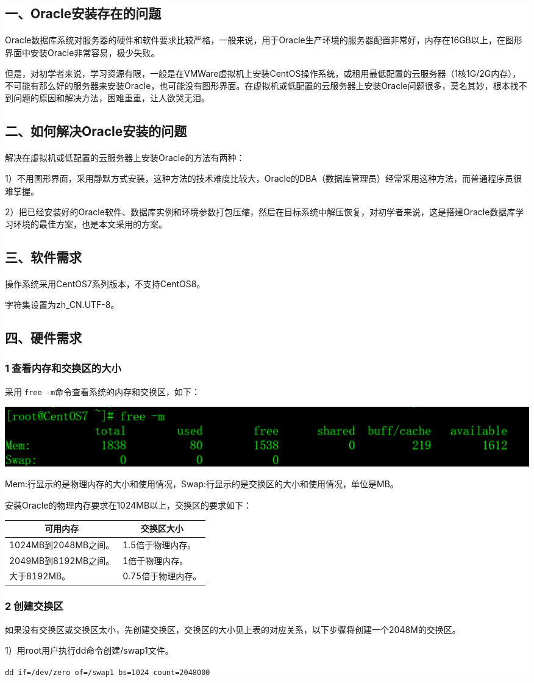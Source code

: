 ## 一、Oracle安装存在的问题

Oracle数据库系统对服务器的硬件和软件要求比较严格，一般来说，用于Oracle生产环境的服务器配置非常好，内存在16GB以上，在图形界面中安装Oracle非常容易，极少失败。

但是，对初学者来说，学习资源有限，一般是在VMWare虚拟机上安装CentOS操作系统，或租用最低配置的云服务器（1核1G/2G内存），不可能有那么好的服务器来安装Oracle，也可能没有图形界面。在虚拟机或低配置的云服务器上安装Oracle问题很多，莫名其妙，根本找不到问题的原因和解决方法，困难重重，让人欲哭无泪。

## 二、如何解决Oracle安装的问题

解决在虚拟机或低配置的云服务器上安装Oracle的方法有两种：

1）不用图形界面，采用静默方式安装，这种方法的技术难度比较大，Oracle的DBA（数据库管理员）经常采用这种方法，而普通程序员很难掌握。

2）把已经安装好的Oracle软件、数据库实例和环境参数打包压缩，然后在目标系统中解压恢复，对初学者来说，这是搭建Oracle数据库学习环境的最佳方案，也是本文采用的方案。

## 三、软件需求

操作系统采用CentOS7系列版本，不支持CentOS8。

字符集设置为zh_CN.UTF-8。

## 四、硬件需求

### 1 查看内存和交换区的大小

采用 `free -m`命令查看系统的内存和交换区，如下：

![img](./image/1.1.png)

Mem:行显示的是物理内存的大小和使用情况，Swap:行显示的是交换区的大小和使用情况，单位是MB。

安装Oracle的物理内存要求在1024MB以上，交换区的要求如下：

| 可用内存             | 交换区大小         |
| -------------------- | ------------------ |
| 1024MB到2048MB之间。 | 1.5倍于物理内存。  |
| 2049MB到8192MB之间。 | 1倍于物理内存。    |
| 大于8192MB。         | 0.75倍于物理内存。 |

### 2 创建交换区

如果没有交换区或交换区太小，先创建交换区，交换区的大小见上表的对应关系，以下步骤将创建一个2048M的交换区。

1）用root用户执行dd命令创建/swap1文件。

`dd if=/dev/zero of=/swap1 bs=1024 count=2048000`
